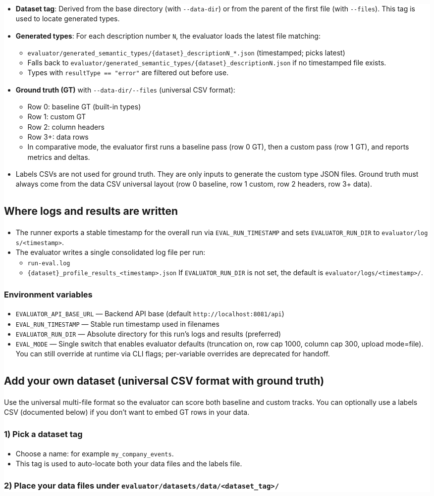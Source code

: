 - **Dataset tag**: Derived from the base directory (with `--data-dir`) or from the parent of the first file (with `--files`). This tag is used to locate generated types.

- **Generated types**: For each description number `N`, the evaluator loads the latest file matching:

  - `evaluator/generated_semantic_types/{dataset}_descriptionN_*.json` (timestamped; picks latest)
  - Falls back to `evaluator/generated_semantic_types/{dataset}_descriptionN.json` if no timestamped file exists.
  - Types with `resultType == "error"` are filtered out before use.

- **Ground truth (GT)** with `--data-dir/--files` (universal CSV format):

  - Row 0: baseline GT (built-in types)
  - Row 1: custom GT
  - Row 2: column headers
  - Row 3+: data rows
  - In comparative mode, the evaluator first runs a baseline pass (row 0 GT), then a custom pass (row 1 GT), and reports metrics and deltas.

- Labels CSVs are not used for ground truth. They are only inputs to generate the custom type JSON files. Ground truth must always come from the data CSV universal layout (row 0 baseline, row 1 custom, row 2 headers, row 3+ data).

## Where logs and results are written

- The runner exports a stable timestamp for the overall run via `EVAL_RUN_TIMESTAMP` and sets `EVALUATOR_RUN_DIR` to `evaluator/logs/<timestamp>`.
- The evaluator writes a single consolidated log file per run:
  - `run-eval.log`
  - `{dataset}_profile_results_<timestamp>.json`
    If `EVALUATOR_RUN_DIR` is not set, the default is `evaluator/logs/<timestamp>/`.

### Environment variables

- `EVALUATOR_API_BASE_URL` — Backend API base (default `http://localhost:8081/api`)
- `EVAL_RUN_TIMESTAMP` — Stable run timestamp used in filenames
- `EVALUATOR_RUN_DIR` — Absolute directory for this run’s logs and results (preferred)
- `EVAL_MODE` — Single switch that enables evaluator defaults (truncation on, row cap 1000, column cap 300, upload mode=file). You can still override at runtime via CLI flags; per-variable overrides are deprecated for handoff.

## Add your own dataset (universal CSV format with ground truth)

Use the universal multi-file format so the evaluator can score both baseline and custom tracks. You can optionally use a labels CSV (documented below) if you don’t want to embed GT rows in your data.

### 1) Pick a dataset tag

- Choose a name: for example `my_company_events`.
- This tag is used to auto-locate both your data files and the labels file.

### 2) Place your data files under `evaluator/datasets/data/<dataset_tag>/`
